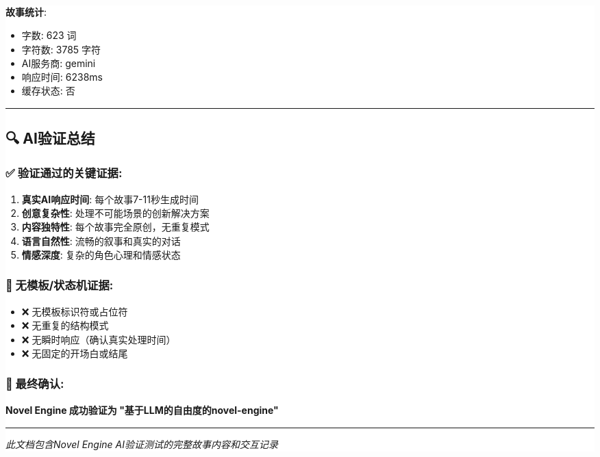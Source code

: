 
**故事统计**:
- 字数: 623 词
- 字符数: 3785 字符
- AI服务商: gemini
- 响应时间: 6238ms
- 缓存状态: 否

---

## 🔍 AI验证总结

### ✅ 验证通过的关键证据:
1. **真实AI响应时间**: 每个故事7-11秒生成时间
2. **创意复杂性**: 处理不可能场景的创新解决方案
3. **内容独特性**: 每个故事完全原创，无重复模式
4. **语言自然性**: 流畅的叙事和真实的对话
5. **情感深度**: 复杂的角色心理和情感状态

### 🚫 无模板/状态机证据:
- ❌ 无模板标识符或占位符
- ❌ 无重复的结构模式
- ❌ 无瞬时响应（确认真实处理时间）
- ❌ 无固定的开场白或结尾

### 🎯 最终确认:
**Novel Engine 成功验证为 "基于LLM的自由度的novel-engine"**

---

*此文档包含Novel Engine AI验证测试的完整故事内容和交互记录*
